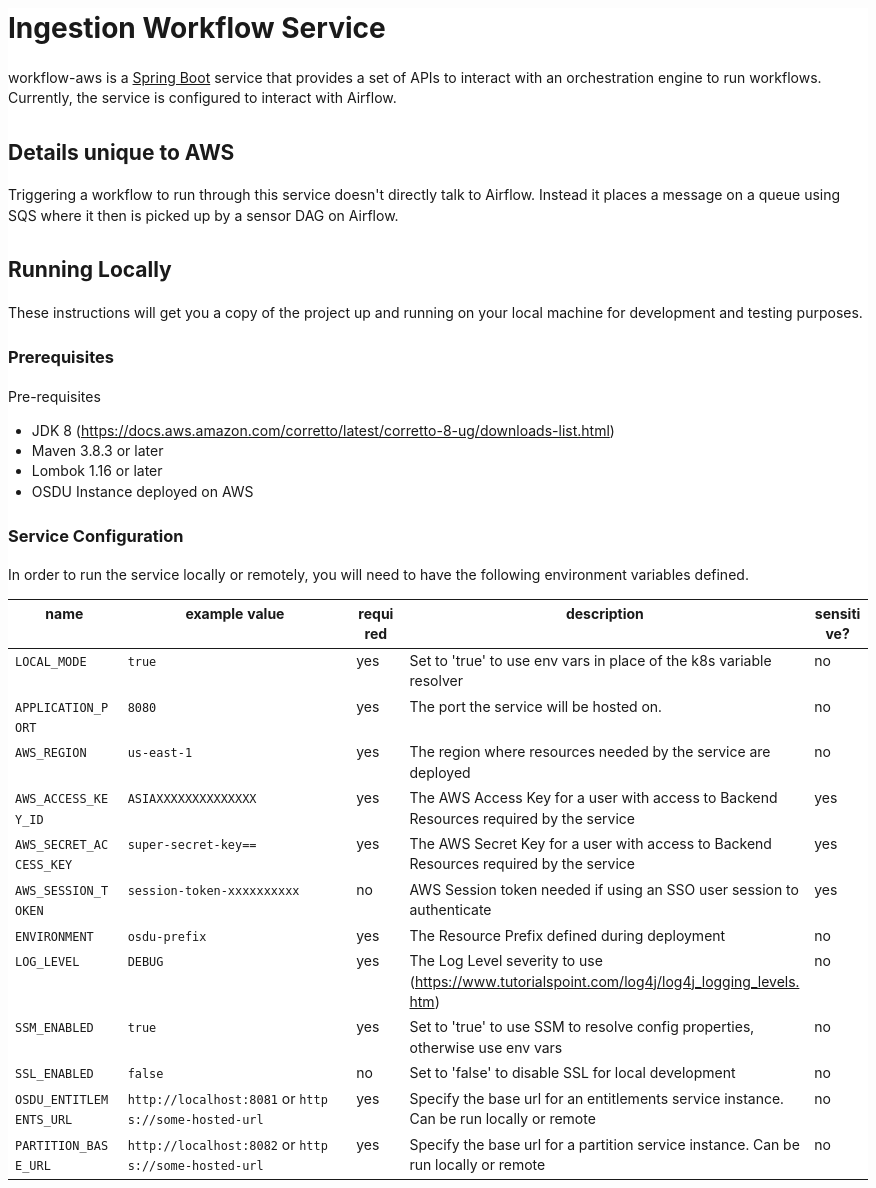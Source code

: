 # Ingestion Workflow Service
workflow-aws is a [Spring Boot](https://spring.io/projects/spring-boot) service that provides a set of APIs to interact with an orchestration engine to run workflows. Currently, the service is configured to interact with Airflow. 

## Details unique to AWS

Triggering a workflow to run through this service doesn't directly talk to Airflow. Instead it places a message on a queue using SQS where it then is picked up by a sensor DAG on Airflow.

## Running Locally

These instructions will get you a copy of the project up and running on your local machine for development and testing purposes.

### Prerequisites
Pre-requisites

* JDK 8 (https://docs.aws.amazon.com/corretto/latest/corretto-8-ug/downloads-list.html)
* Maven 3.8.3 or later
* Lombok 1.16 or later
* OSDU Instance deployed on AWS

### Service Configuration
In order to run the service locally or remotely, you will need to have the following environment variables defined.

| name | example value | required | description | sensitive? |
| ---  | ---   | ---         | ---        | ---    |
| `LOCAL_MODE` | `true` | yes | Set to 'true' to use env vars in place of the k8s variable resolver | no |
| `APPLICATION_PORT` | `8080` | yes | The port the service will be hosted on. | no |
| `AWS_REGION` | `us-east-1` | yes | The region where resources needed by the service are deployed | no |
| `AWS_ACCESS_KEY_ID` | `ASIAXXXXXXXXXXXXXX` | yes | The AWS Access Key for a user with access to Backend Resources required by the service | yes |
| `AWS_SECRET_ACCESS_KEY` | `super-secret-key==` | yes | The AWS Secret Key for a user with access to Backend Resources required by the service | yes |
| `AWS_SESSION_TOKEN` | `session-token-xxxxxxxxxx` | no | AWS Session token needed if using an SSO user session to authenticate | yes |
| `ENVIRONMENT` | `osdu-prefix` | yes | The Resource Prefix defined during deployment | no |
| `LOG_LEVEL` | `DEBUG` | yes | The Log Level severity to use (https://www.tutorialspoint.com/log4j/log4j_logging_levels.htm) | no |
| `SSM_ENABLED` | `true` | yes | Set to 'true' to use SSM to resolve config properties, otherwise use env vars | no |
| `SSL_ENABLED` | `false` | no | Set to 'false' to disable SSL for local development | no |
| `OSDU_ENTITLEMENTS_URL` | `http://localhost:8081` or `https://some-hosted-url` | yes | Specify the base url for an entitlements service instance. Can be run locally or remote | no |
| `PARTITION_BASE_URL` | `http://localhost:8082` or `https://some-hosted-url` | yes | Specify the base url for a partition service instance. Can be run locally or remote | no | 
